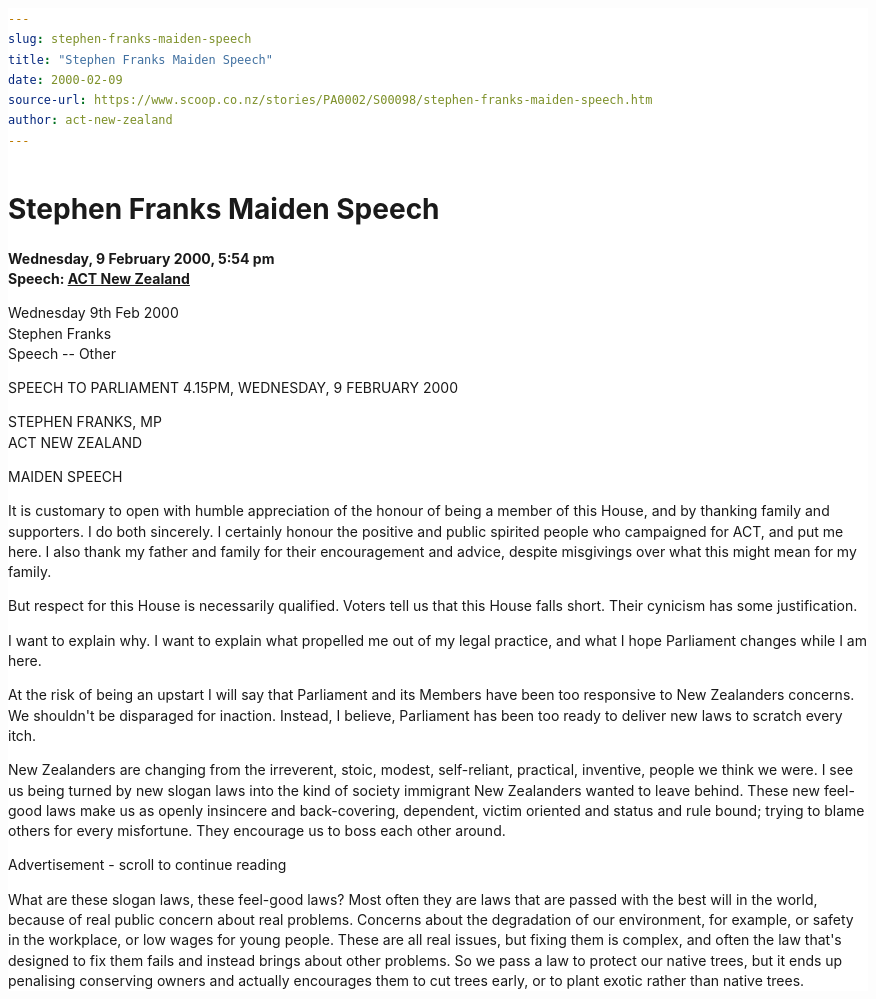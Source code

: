 ```yaml
---
slug: stephen-franks-maiden-speech
title: "Stephen Franks Maiden Speech"
date: 2000-02-09
source-url: https://www.scoop.co.nz/stories/PA0002/S00098/stephen-franks-maiden-speech.htm
author: act-new-zealand
---
```

Stephen Franks Maiden Speech
============================

**Wednesday, 9 February 2000, 5:54 pm**  
**Speech: [ACT New Zealand](https://info.scoop.co.nz/ACT_New_Zealand)**

Wednesday 9th Feb 2000  
Stephen Franks  
Speech -- Other

SPEECH TO PARLIAMENT 4.15PM, WEDNESDAY, 9 FEBRUARY 2000

STEPHEN FRANKS, MP  
ACT NEW ZEALAND

MAIDEN SPEECH

It is customary to open with humble appreciation of the honour of being a member of this House, and by thanking family and supporters. I do both sincerely. I certainly honour the positive and public spirited people who campaigned for ACT, and put me here. I also thank my father and family for their encouragement and advice, despite misgivings over what this might mean for my family.

But respect for this House is necessarily qualified. Voters tell us that this House falls short. Their cynicism has some justification.

I want to explain why. I want to explain what propelled me out of my legal practice, and what I hope Parliament changes while I am here.

At the risk of being an upstart I will say that Parliament and its Members have been too responsive to New Zealanders concerns. We shouldn't be disparaged for inaction. Instead, I believe, Parliament has been too ready to deliver new laws to scratch every itch.

New Zealanders are changing from the irreverent, stoic, modest, self-reliant, practical, inventive, people we think we were. I see us being turned by new slogan laws into the kind of society immigrant New Zealanders wanted to leave behind. These new feel-good laws make us as openly insincere and back-covering, dependent, victim oriented and status and rule bound; trying to blame others for every misfortune. They encourage us to boss each other around.

Advertisement - scroll to continue reading





What are these slogan laws, these feel-good laws? Most often they are laws that are passed with the best will in the world, because of real public concern about real problems. Concerns about the degradation of our environment, for example, or safety in the workplace, or low wages for young people. These are all real issues, but fixing them is complex, and often the law that's designed to fix them fails and instead brings about other problems. So we pass a law to protect our native trees, but it ends up penalising conserving owners and actually encourages them to cut trees early, or to plant exotic rather than native trees.
